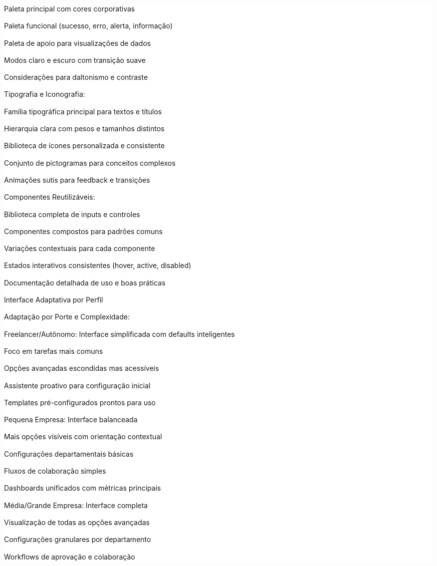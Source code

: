 Paleta principal com cores corporativas

Paleta funcional (sucesso, erro, alerta, informação)

Paleta de apoio para visualizações de dados

Modos claro e escuro com transição suave

Considerações para daltonismo e contraste

Tipografia e Iconografia:

Família tipográfica principal para textos e títulos

Hierarquia clara com pesos e tamanhos distintos

Biblioteca de ícones personalizada e consistente

Conjunto de pictogramas para conceitos complexos

Animações sutis para feedback e transições

Componentes Reutilizáveis:

Biblioteca completa de inputs e controles

Componentes compostos para padrões comuns

Variações contextuais para cada componente

Estados interativos consistentes (hover, active, disabled)

Documentação detalhada de uso e boas práticas

Interface Adaptativa por Perfil

Adaptação por Porte e Complexidade:

Freelancer/Autônomo: Interface simplificada com defaults inteligentes

Foco em tarefas mais comuns

Opções avançadas escondidas mas acessíveis

Assistente proativo para configuração inicial

Templates pré-configurados prontos para uso

Pequena Empresa: Interface balanceada

Mais opções visíveis com orientação contextual

Configurações departamentais básicas

Fluxos de colaboração simples

Dashboards unificados com métricas principais

Média/Grande Empresa: Interface completa

Visualização de todas as opções avançadas

Configurações granulares por departamento

Workflows de aprovação e colaboração
